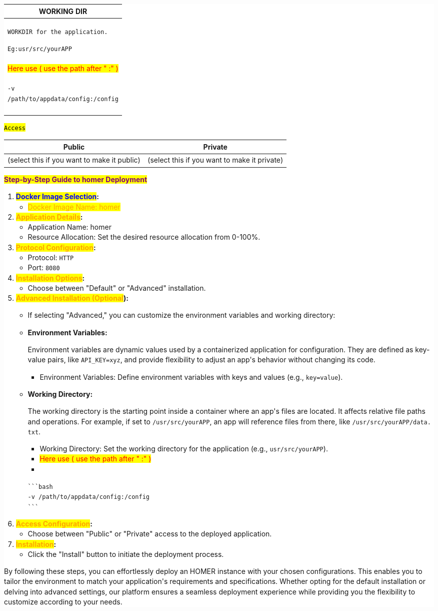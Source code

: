 | WORKING DIR                                                                                                |
| ---------------------------------------------------------------------------------------------------------- |
| <p><code>WORKDIR for the application.</code></p><p> <code>Eg:usr/src/yourAPP</code></p>                    |
| <mark style="color:red;">Here use ( use the path after   " :"  )</mark>                                    |
| <p></p><pre class="language-bash"><code class="lang-bash">-v /path/to/appdata/config:/config
</code></pre> |

<mark style="background-color:yellow;">`Access`</mark>

| Public                                      | Private                                      |
| ------------------------------------------- | -------------------------------------------- |
| (select this if you want to make it public) | (select this if you want to make it private) |

<mark style="color:purple;">**Step-by-Step Guide to homer Deployment**</mark>

1. <mark style="color:blue;">**Docker Image Selection**</mark>**:**
   * <mark style="color:orange;">Docker Image Name: homer</mark>
2. <mark style="color:orange;">**Application Details**</mark>**:**
   * Application Name: homer
   * Resource Allocation: Set the desired resource allocation from 0-100%.
3. <mark style="color:orange;">**Protocol Configuration**</mark>**:**
   * Protocol: `HTTP`
   * Port: `8080`
4. <mark style="color:orange;">**Installation Options**</mark>**:**
   * Choose between "Default" or "Advanced" installation.
5. <mark style="color:orange;">**Advanced Installation (Optional**</mark>**):**
   * If selecting "Advanced," you can customize the environment variables and working directory:
   *   **Environment Variables:**

       Environment variables are dynamic values used by a containerized application for configuration. They are defined as key-value pairs, like `API_KEY=xyz`, and provide flexibility to adjust an app's behavior without changing its code.

       * Environment Variables: Define environment variables with keys and values (e.g., `key=value`).
   *   **Working Directory:**

       The working directory is the starting point inside a container where an app's files are located. It affects relative file paths and operations. For example, if set to `/usr/src/yourAPP`, an app will reference files from there, like `/usr/src/yourAPP/data.txt`.

       * Working Directory: Set the working directory for the application (e.g., `usr/src/yourAPP`).
       * <mark style="color:red;">Here use ( use the path after   " :"  )</mark>
       *

           ```bash
           -v /path/to/appdata/config:/config
           ```
6. <mark style="color:orange;">**Access Configuration**</mark>**:**
   * Choose between "Public" or "Private" access to the deployed application.
7. <mark style="color:orange;">**Installation**</mark>**:**
   * Click the "Install" button to initiate the deployment process.

By following these steps, you can effortlessly deploy an HOMER instance with your chosen configurations. This enables you to tailor the environment to match your application's requirements and specifications. Whether opting for the default installation or delving into advanced settings, our platform ensures a seamless deployment experience while providing you the flexibility to customize according to your needs.
